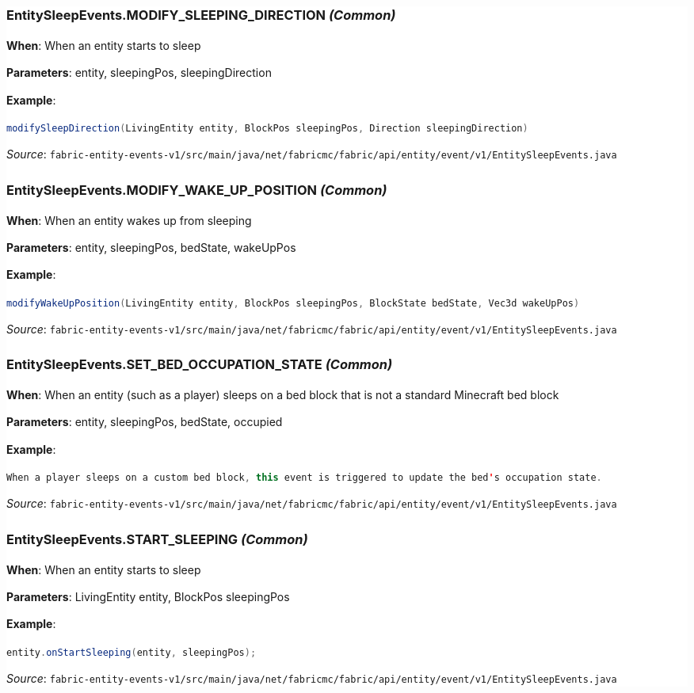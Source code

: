 ### EntitySleepEvents.MODIFY_SLEEPING_DIRECTION *(Common)*

**When**: When an entity starts to sleep

**Parameters**: entity, sleepingPos, sleepingDirection

**Example**:
```java
modifySleepDirection(LivingEntity entity, BlockPos sleepingPos, Direction sleepingDirection)
```

*Source*: `fabric-entity-events-v1/src/main/java/net/fabricmc/fabric/api/entity/event/v1/EntitySleepEvents.java`

### EntitySleepEvents.MODIFY_WAKE_UP_POSITION *(Common)*

**When**: When an entity wakes up from sleeping

**Parameters**: entity, sleepingPos, bedState, wakeUpPos

**Example**:
```java
modifyWakeUpPosition(LivingEntity entity, BlockPos sleepingPos, BlockState bedState, Vec3d wakeUpPos)
```

*Source*: `fabric-entity-events-v1/src/main/java/net/fabricmc/fabric/api/entity/event/v1/EntitySleepEvents.java`

### EntitySleepEvents.SET_BED_OCCUPATION_STATE *(Common)*

**When**: When an entity (such as a player) sleeps on a bed block that is not a standard Minecraft bed block

**Parameters**: entity, sleepingPos, bedState, occupied

**Example**:
```java
When a player sleeps on a custom bed block, this event is triggered to update the bed's occupation state.
```

*Source*: `fabric-entity-events-v1/src/main/java/net/fabricmc/fabric/api/entity/event/v1/EntitySleepEvents.java`

### EntitySleepEvents.START_SLEEPING *(Common)*

**When**: When an entity starts to sleep

**Parameters**: LivingEntity entity, BlockPos sleepingPos

**Example**:
```java
entity.onStartSleeping(entity, sleepingPos);
```

*Source*: `fabric-entity-events-v1/src/main/java/net/fabricmc/fabric/api/entity/event/v1/EntitySleepEvents.java`
